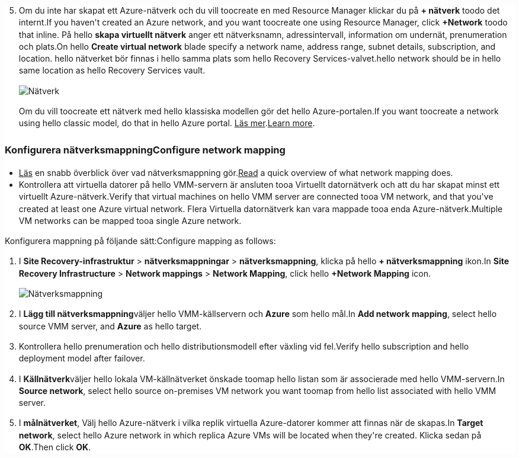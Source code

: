 5. <span data-ttu-id="12b2e-282">Om du inte har skapat ett Azure-nätverk och du vill toocreate en med Resource Manager klickar du på **+ nätverk** toodo det internt.</span><span class="sxs-lookup"><span data-stu-id="12b2e-282">If you haven't created an Azure network, and you want toocreate one using Resource Manager, click **+Network** toodo that inline.</span></span> <span data-ttu-id="12b2e-283">På hello **skapa virtuellt nätverk** anger ett nätverksnamn, adressintervall, information om undernät, prenumeration och plats.</span><span class="sxs-lookup"><span data-stu-id="12b2e-283">On hello **Create virtual network** blade specify a network name, address range, subnet details, subscription, and location.</span></span> <span data-ttu-id="12b2e-284">hello nätverket bör finnas i hello samma plats som hello Recovery Services-valvet.</span><span class="sxs-lookup"><span data-stu-id="12b2e-284">hello network should be in hello same location as hello Recovery Services vault.</span></span>

   ![Nätverk](./media/site-recovery-vmm-to-azure/gs-createnetwork.png)

   <span data-ttu-id="12b2e-286">Om du vill toocreate ett nätverk med hello klassiska modellen gör det hello Azure-portalen.</span><span class="sxs-lookup"><span data-stu-id="12b2e-286">If you want toocreate a network using hello classic model, do that in hello Azure portal.</span></span> <span data-ttu-id="12b2e-287">[Läs mer](../virtual-network/virtual-networks-create-vnet-classic-pportal.md).</span><span class="sxs-lookup"><span data-stu-id="12b2e-287">[Learn more](../virtual-network/virtual-networks-create-vnet-classic-pportal.md).</span></span>

### <a name="configure-network-mapping"></a><span data-ttu-id="12b2e-288">Konfigurera nätverksmappning</span><span class="sxs-lookup"><span data-stu-id="12b2e-288">Configure network mapping</span></span>

* <span data-ttu-id="12b2e-289">[Läs](#prepare-for-network-mapping) en snabb överblick över vad nätverksmappning gör.</span><span class="sxs-lookup"><span data-stu-id="12b2e-289">[Read](#prepare-for-network-mapping) a quick overview of what network mapping does.</span></span>
* <span data-ttu-id="12b2e-290">Kontrollera att virtuella datorer på hello VMM-servern är ansluten tooa Virtuellt datornätverk och att du har skapat minst ett virtuellt Azure-nätverk.</span><span class="sxs-lookup"><span data-stu-id="12b2e-290">Verify that virtual machines on hello VMM server are connected tooa VM network, and that you've created at least one Azure virtual network.</span></span> <span data-ttu-id="12b2e-291">Flera Virtuella datornätverk kan vara mappade tooa enda Azure-nätverk.</span><span class="sxs-lookup"><span data-stu-id="12b2e-291">Multiple VM networks can be mapped tooa single Azure network.</span></span>

<span data-ttu-id="12b2e-292">Konfigurera mappning på följande sätt:</span><span class="sxs-lookup"><span data-stu-id="12b2e-292">Configure mapping as follows:</span></span>

1. <span data-ttu-id="12b2e-293">I **Site Recovery-infrastruktur** > **nätverksmappningar** > **nätverksmappning**, klicka på hello **+ nätverksmappning**  ikon.</span><span class="sxs-lookup"><span data-stu-id="12b2e-293">In **Site Recovery Infrastructure** > **Network mappings** > **Network Mapping**, click hello **+Network Mapping** icon.</span></span>

    ![Nätverksmappning](./media/site-recovery-vmm-to-azure/network-mapping1.png)
2. <span data-ttu-id="12b2e-295">I **Lägg till nätverksmappning**väljer hello VMM-källservern och **Azure** som hello mål.</span><span class="sxs-lookup"><span data-stu-id="12b2e-295">In **Add network mapping**, select hello source VMM server, and **Azure** as hello target.</span></span>
3. <span data-ttu-id="12b2e-296">Kontrollera hello prenumeration och hello distributionsmodell efter växling vid fel.</span><span class="sxs-lookup"><span data-stu-id="12b2e-296">Verify hello subscription and hello deployment model after failover.</span></span>
4. <span data-ttu-id="12b2e-297">I **Källnätverk**väljer hello lokala VM-källnätverket önskade toomap hello listan som är associerade med hello VMM-servern.</span><span class="sxs-lookup"><span data-stu-id="12b2e-297">In **Source network**, select hello source on-premises VM network you want toomap from hello list associated with hello VMM server.</span></span>
5. <span data-ttu-id="12b2e-298">I **målnätverket**, Välj hello Azure-nätverk i vilka replik virtuella Azure-datorer kommer att finnas när de skapas.</span><span class="sxs-lookup"><span data-stu-id="12b2e-298">In **Target network**, select hello Azure network in which replica Azure VMs will be located when they're created.</span></span> <span data-ttu-id="12b2e-299">Klicka sedan på **OK**.</span><span class="sxs-lookup"><span data-stu-id="12b2e-299">Then click **OK**.</span></span>
